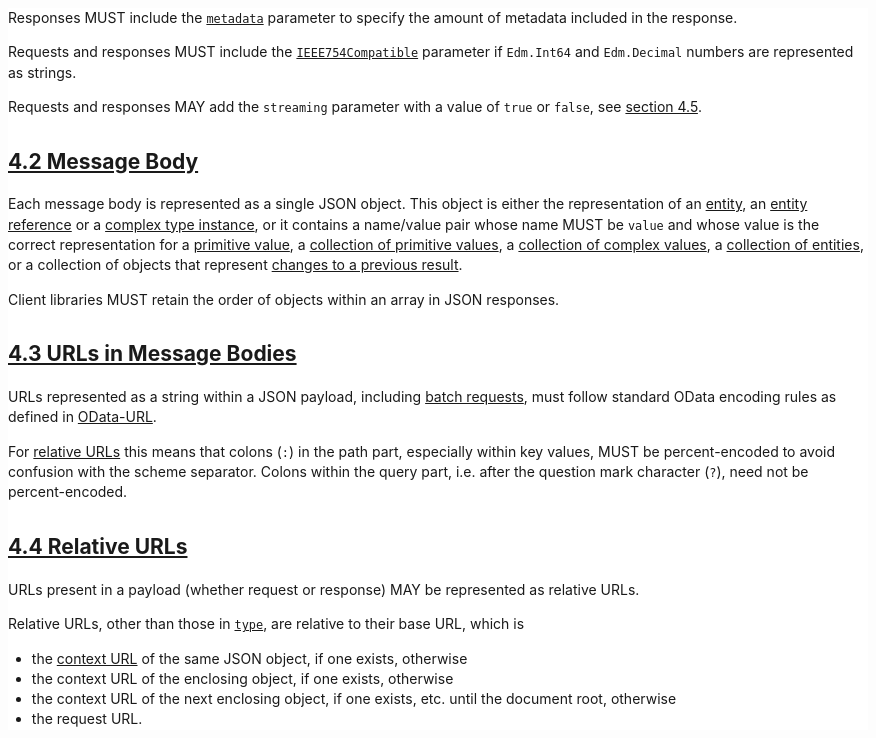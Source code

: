 Responses MUST include the
[`metadata`](#ControllingtheAmountofControlInformationinResponses)
parameter to specify the amount of metadata included in the response.

Requests and responses MUST include the
[`IEEE754Compatible`](#ControllingtheRepresentationofNumbers)
parameter if `Edm.Int64` and `Edm.Decimal` numbers
are represented as strings.

Requests and responses MAY add the `streaming` parameter with
a value of `true` or `false`, see [section 4.5](#PayloadOrderingConstraints).

## <a id="MessageBody" href="#MessageBody">4.2 Message Body</a>

Each message body is represented as a single JSON object. This object is
either the representation of an [entity](#Entity),
an [entity reference](#EntityReference) or a
[complex type instance](#ComplexValue), or it contains a name/value
pair whose name MUST be `value` and whose value is the correct
representation for a [primitive value](#PrimitiveValue), a
[collection of primitive values](#CollectionofPrimitiveValues), a
[collection of complex values](#CollectionofComplexValues), a
[collection of entities](#CollectionofEntities), or a collection of
objects that represent [changes to a previous
result](#DeltaPayload).

Client libraries MUST retain the
order of objects within an array in JSON responses.

## <a id="URLsinMessageBodies" href="#URLsinMessageBodies">4.3 URLs in Message Bodies</a>

URLs represented as a string within a JSON payload, including [batch
requests](#BatchRequest), must follow standard OData encoding rules as defined in [OData-URL](#ODataURL).

For [relative URLs](#RelativeURLs) this means that colons (`:`) in the path part, especially
within key values, MUST be percent-encoded to avoid confusion with the
scheme separator. Colons within the query part, i.e. after the question
mark character (`?`), need not be percent-encoded.

## <a id="RelativeURLs" href="#RelativeURLs">4.4 Relative URLs</a>

URLs present in a payload (whether request or response) MAY be
represented as relative URLs.

Relative URLs, other than those in
[`type`](#ControlInformationtypeodatatype),
are relative to their base URL, which is

- the [context URL](#ControlInformationcontextodatacontext) of the same
  JSON object, if one exists, otherwise
- the context URL of the enclosing object, if one exists, otherwise
- the context URL of the next enclosing object, if one exists, etc. until the
  document root, otherwise
- the request URL.
